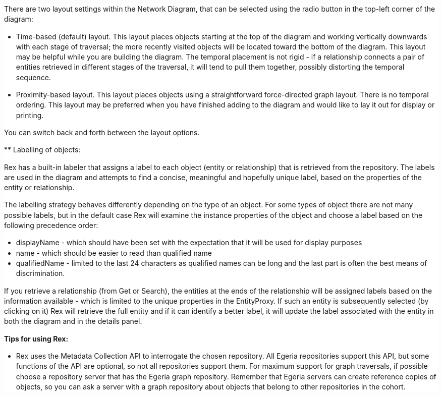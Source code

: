 There are two layout settings within the Network Diagram, that can be selected using the radio button in the top-left corner of
the diagram:

* Time-based (default) layout. This layout places objects starting at the top of the diagram and working vertically downwards with each
  stage of traversal; the more recently visited objects will be located toward the bottom of the diagram. This layout may be helpful while
  you are building the diagram. The temporal placement is not rigid - if a relationship connects a pair of entities retrieved in different
  stages of the traversal, it will tend to pull them together, possibly distorting the temporal sequence.
  
* Proximity-based layout. This layout places objects using a straightforward force-directed graph layout. There is no temporal ordering.
  This layout may be preferred when you have finished adding to the diagram and would like to lay it out for display or printing.
            
You can switch back and forth between the layout options.

** Labelling of objects:
                      
Rex has a built-in labeler that assigns a label to each object (entity or relationship) that is retrieved from the
repository. The labels are used in the diagram and attempts to find a concise, meaningful and hopefully unique label, based on the 
properties of the entity or relationship. 

The labelling strategy behaves differently depending on the type of an object. For some types of object there are
not many possible labels, but in the default case Rex will examine the instance properties of the object and choose a label 
based on the following precedence order:
* displayName - which should have been set with the expectation that it will be used for display purposes
* name - which should be easier to read than qualified name
* qualifiedName - limited to the last 24 characters as qualified names can be long and the last part is often the best 
  means of discrimination.                        
                                  
If you retrieve a relationship (from Get or Search), the entities at the ends of the relationship will be assigned 
labels based on the information available - which is limited to the unique properties in the EntityProxy. If such
an entity is subsequently selected (by clicking on it) Rex will retrieve the full entity and if it can identify
a better label, it will update the label associated with the entity in both the diagram and in the details panel.
                                  
**Tips for using Rex:**
                                 
* Rex uses the Metadata Collection API to interrogate the chosen repository. All Egeria repositories support this API, but
  some functions of the API are optional, so not all repositories support them. For maximum support for graph
  traversals, if possible choose a repository server that has the Egeria graph repository. Remember that Egeria servers can
  create reference copies of objects, so you can ask a server with a graph repository about objects that belong to
  other repositories in the cohort.
  